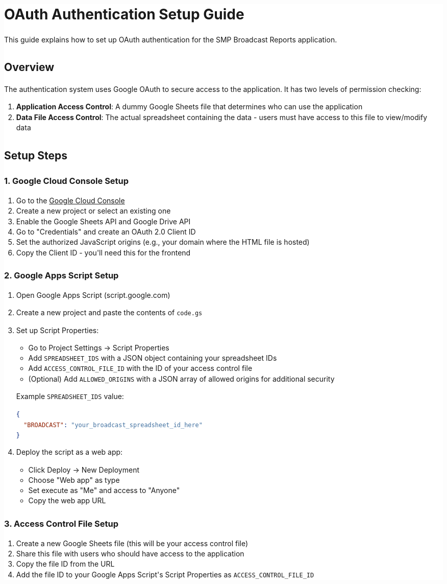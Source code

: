 # OAuth Authentication Setup Guide

This guide explains how to set up OAuth authentication for the SMP Broadcast Reports application.

## Overview

The authentication system uses Google OAuth to secure access to the application. It has two levels of permission checking:

1. **Application Access Control**: A dummy Google Sheets file that determines who can use the application
2. **Data File Access Control**: The actual spreadsheet containing the data - users must have access to this file to view/modify data

## Setup Steps

### 1. Google Cloud Console Setup

1. Go to the [Google Cloud Console](https://console.cloud.google.com/)
2. Create a new project or select an existing one
3. Enable the Google Sheets API and Google Drive API
4. Go to "Credentials" and create an OAuth 2.0 Client ID
5. Set the authorized JavaScript origins (e.g., your domain where the HTML file is hosted)
6. Copy the Client ID - you'll need this for the frontend

### 2. Google Apps Script Setup

1. Open Google Apps Script (script.google.com)
2. Create a new project and paste the contents of `code.gs`
3. Set up Script Properties:
   - Go to Project Settings → Script Properties
   - Add `SPREADSHEET_IDS` with a JSON object containing your spreadsheet IDs
   - Add `ACCESS_CONTROL_FILE_ID` with the ID of your access control file
   - (Optional) Add `ALLOWED_ORIGINS` with a JSON array of allowed origins for additional security

   Example `SPREADSHEET_IDS` value:
   ```json
   {
     "BROADCAST": "your_broadcast_spreadsheet_id_here"
   }
   ```
4. Deploy the script as a web app:
   - Click Deploy → New Deployment
   - Choose "Web app" as type
   - Set execute as "Me" and access to "Anyone"
   - Copy the web app URL

### 3. Access Control File Setup

1. Create a new Google Sheets file (this will be your access control file)
2. Share this file with users who should have access to the application
3. Copy the file ID from the URL
4. Add the file ID to your Google Apps Script's Script Properties as `ACCESS_CONTROL_FILE_ID`
